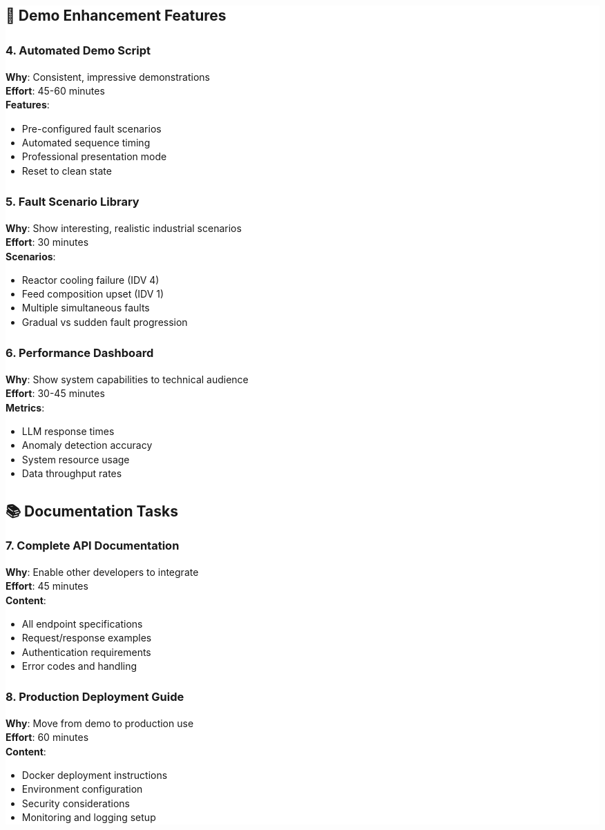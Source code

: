 ## 🎯 **Demo Enhancement Features**

### **4. Automated Demo Script**
**Why**: Consistent, impressive demonstrations  
**Effort**: 45-60 minutes  
**Features**:
- Pre-configured fault scenarios
- Automated sequence timing
- Professional presentation mode
- Reset to clean state

### **5. Fault Scenario Library**
**Why**: Show interesting, realistic industrial scenarios  
**Effort**: 30 minutes  
**Scenarios**:
- Reactor cooling failure (IDV 4)
- Feed composition upset (IDV 1)
- Multiple simultaneous faults
- Gradual vs sudden fault progression

### **6. Performance Dashboard**
**Why**: Show system capabilities to technical audience  
**Effort**: 30-45 minutes  
**Metrics**:
- LLM response times
- Anomaly detection accuracy
- System resource usage
- Data throughput rates

## 📚 **Documentation Tasks**

### **7. Complete API Documentation**
**Why**: Enable other developers to integrate  
**Effort**: 45 minutes  
**Content**:
- All endpoint specifications
- Request/response examples
- Authentication requirements
- Error codes and handling

### **8. Production Deployment Guide**
**Why**: Move from demo to production use  
**Effort**: 60 minutes  
**Content**:
- Docker deployment instructions
- Environment configuration
- Security considerations
- Monitoring and logging setup
